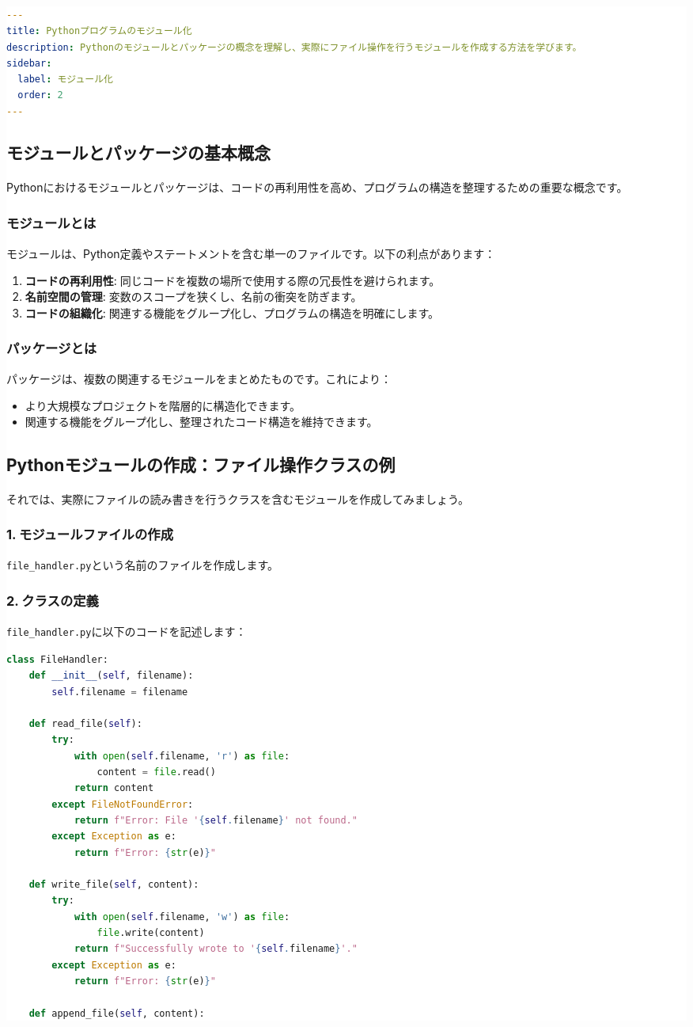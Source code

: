 ```yaml
---
title: Pythonプログラムのモジュール化
description: Pythonのモジュールとパッケージの概念を理解し、実際にファイル操作を行うモジュールを作成する方法を学びます。
sidebar:
  label: モジュール化
  order: 2
---
```


## モジュールとパッケージの基本概念

Pythonにおけるモジュールとパッケージは、コードの再利用性を高め、プログラムの構造を整理するための重要な概念です。

### モジュールとは

モジュールは、Python定義やステートメントを含む単一のファイルです。以下の利点があります：

1. **コードの再利用性**: 同じコードを複数の場所で使用する際の冗長性を避けられます。
2. **名前空間の管理**: 変数のスコープを狭くし、名前の衝突を防ぎます。
3. **コードの組織化**: 関連する機能をグループ化し、プログラムの構造を明確にします。

### パッケージとは

パッケージは、複数の関連するモジュールをまとめたものです。これにより：

- より大規模なプロジェクトを階層的に構造化できます。
- 関連する機能をグループ化し、整理されたコード構造を維持できます。

## Pythonモジュールの作成：ファイル操作クラスの例

それでは、実際にファイルの読み書きを行うクラスを含むモジュールを作成してみましょう。

### 1. モジュールファイルの作成

`file_handler.py`という名前のファイルを作成します。

### 2. クラスの定義

`file_handler.py`に以下のコードを記述します：

```python
class FileHandler:
    def __init__(self, filename):
        self.filename = filename

    def read_file(self):
        try:
            with open(self.filename, 'r') as file:
                content = file.read()
            return content
        except FileNotFoundError:
            return f"Error: File '{self.filename}' not found."
        except Exception as e:
            return f"Error: {str(e)}"

    def write_file(self, content):
        try:
            with open(self.filename, 'w') as file:
                file.write(content)
            return f"Successfully wrote to '{self.filename}'."
        except Exception as e:
            return f"Error: {str(e)}"

    def append_file(self, content):
```